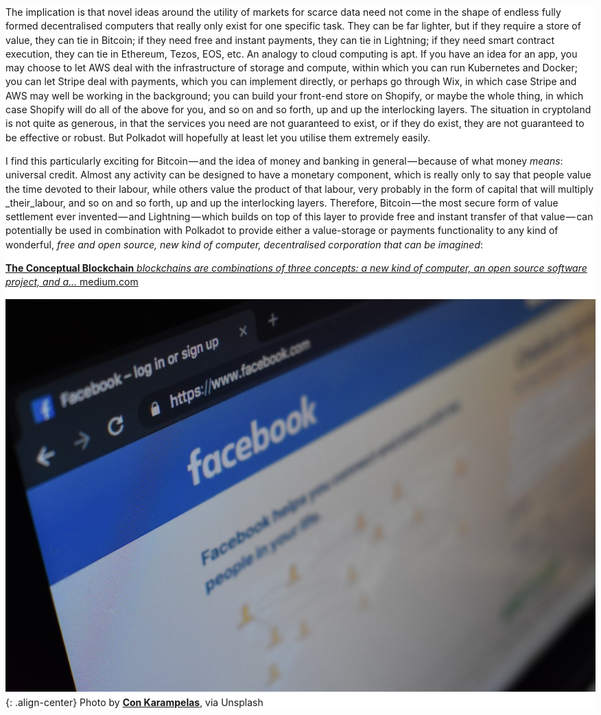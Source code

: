 The implication is that novel ideas around the utility of markets for scarce data need not come in the shape of endless fully formed decentralised computers that really only exist for one specific task. They can be far lighter, but if they require a store of value, they can tie in Bitcoin; if they need free and instant payments, they can tie in Lightning; if they need smart contract execution, they can tie in Ethereum, Tezos, EOS, etc. An analogy to cloud computing is apt. If you have an idea for an app, you may choose to let AWS deal with the infrastructure of storage and compute, within which you can run Kubernetes and Docker; you can let Stripe deal with payments, which you can implement directly, or perhaps go through Wix, in which case Stripe and AWS may well be working in the background; you can build your front-end store on Shopify, or maybe the whole thing, in which case Shopify will do all of the above for you, and so on and so forth, up and up the interlocking layers. The situation in cryptoland is not quite as generous, in that the services you need are not guaranteed to exist, or if they do exist, they are not guaranteed to be effective or robust. But Polkadot will hopefully at least let you utilise them extremely easily.

I find this particularly exciting for Bitcoin — and the idea of money and banking in general — because of what money _means_: universal credit. Almost any activity can be designed to have a monetary component, which is really only to say that people value the time devoted to their labour, while others value the product of that labour, very probably in the form of capital that will multiply _their_labour, and so on and so forth, up and up the interlocking layers. Therefore, Bitcoin — the most secure form of value settlement ever invented — and Lightning — which builds on top of this layer to provide free and instant transfer of that value — can potentially be used in combination with Polkadot to provide either a value-storage or payments functionality to any kind of wonderful, _free and open source, new kind of computer, decentralised corporation that can be imagined_:

[**The Conceptual Blockchain** _blockchains are combinations of three concepts: a new kind of computer, an open source software project, and a..._ medium.com](https://medium.com/altcoin-magazine/the-conceptual-blockchain-8e69fad1378c "https://medium.com/altcoin-magazine/the-conceptual-blockchain-8e69fad1378c")

![](/assets/images/cy19/cy19q2m6/af-3.png){: .align-center}
Photo by [**Con Karampelas**](https://unsplash.com/@conkarampelas), via Unsplash
